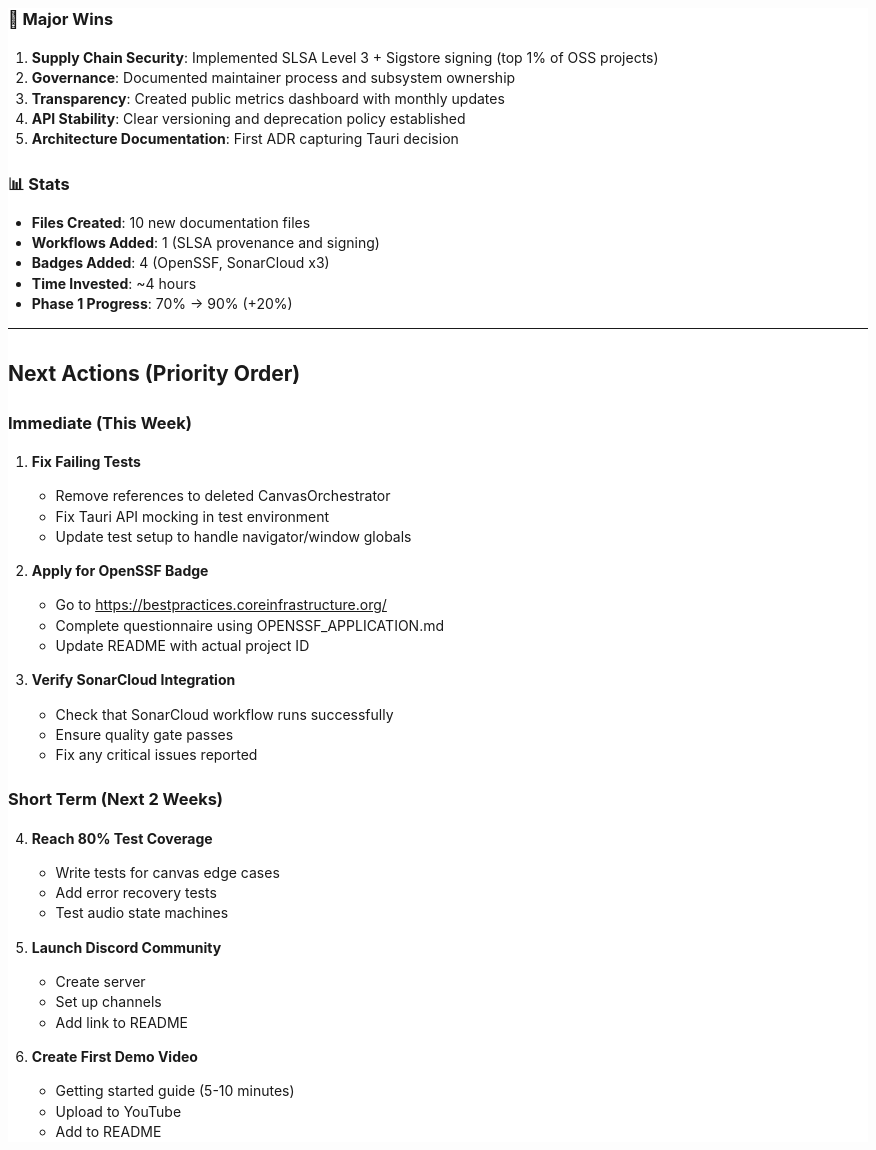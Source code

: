 ### 🎉 Major Wins

1. **Supply Chain Security**: Implemented SLSA Level 3 + Sigstore signing (top 1% of OSS projects)
2. **Governance**: Documented maintainer process and subsystem ownership
3. **Transparency**: Created public metrics dashboard with monthly updates
4. **API Stability**: Clear versioning and deprecation policy established
5. **Architecture Documentation**: First ADR capturing Tauri decision

### 📊 Stats

- **Files Created**: 10 new documentation files
- **Workflows Added**: 1 (SLSA provenance and signing)
- **Badges Added**: 4 (OpenSSF, SonarCloud x3)
- **Time Invested**: ~4 hours
- **Phase 1 Progress**: 70% → 90% (+20%)

---

## Next Actions (Priority Order)

### Immediate (This Week)

1. **Fix Failing Tests**
   - Remove references to deleted CanvasOrchestrator
   - Fix Tauri API mocking in test environment
   - Update test setup to handle navigator/window globals

2. **Apply for OpenSSF Badge**
   - Go to https://bestpractices.coreinfrastructure.org/
   - Complete questionnaire using OPENSSF_APPLICATION.md
   - Update README with actual project ID

3. **Verify SonarCloud Integration**
   - Check that SonarCloud workflow runs successfully
   - Ensure quality gate passes
   - Fix any critical issues reported

### Short Term (Next 2 Weeks)

4. **Reach 80% Test Coverage**
   - Write tests for canvas edge cases
   - Add error recovery tests
   - Test audio state machines

5. **Launch Discord Community**
   - Create server
   - Set up channels
   - Add link to README

6. **Create First Demo Video**
   - Getting started guide (5-10 minutes)
   - Upload to YouTube
   - Add to README
